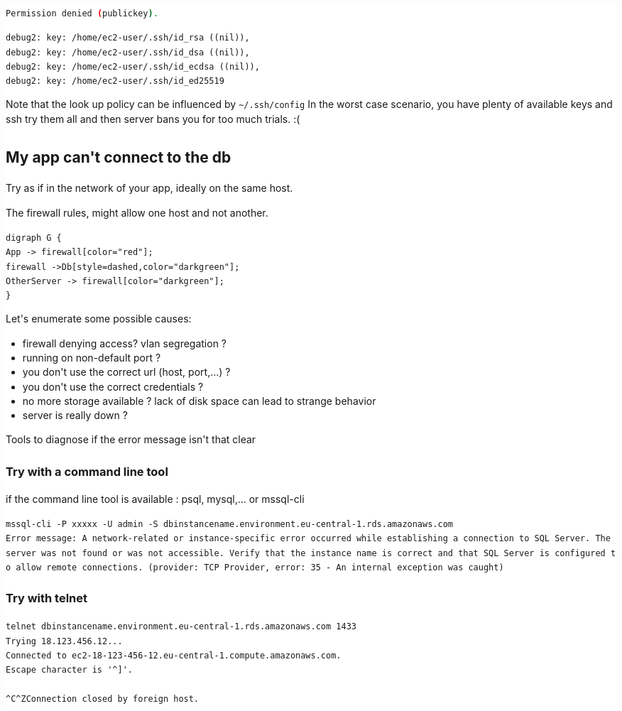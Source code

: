 ```sh {.line-numbers}
Permission denied (publickey).
```

``` {.line-numbers}
debug2: key: /home/ec2-user/.ssh/id_rsa ((nil)),
debug2: key: /home/ec2-user/.ssh/id_dsa ((nil)),
debug2: key: /home/ec2-user/.ssh/id_ecdsa ((nil)),
debug2: key: /home/ec2-user/.ssh/id_ed25519 
```

Note that the look up policy can be influenced by `~/.ssh/config`
In the worst case scenario, you have plenty of available keys and ssh try them all and then server bans you for too much trials. :(

## My app can't connect to the db

Try as if in the network of your app, ideally on the same host.

The firewall rules, might allow one host and not another.

```viz
digraph G {
App -> firewall[color="red"];
firewall ->Db[style=dashed,color="darkgreen"];
OtherServer -> firewall[color="darkgreen"];
}
```

Let's enumerate some possible causes:

* firewall denying access? vlan segregation ?
* running on non-default port ?
* you don't use the correct url (host, port,...) ? 
* you don't use the correct credentials ?
* no more storage available ? lack of disk space can lead to strange behavior
* server is really down ?

Tools to diagnose if the error message isn't that clear

### Try with a command line tool

if the command line tool is available : psql, mysql,... or mssql-cli

```
mssql-cli -P xxxxx -U admin -S dbinstancename.environment.eu-central-1.rds.amazonaws.com
Error message: A network-related or instance-specific error occurred while establishing a connection to SQL Server. The server was not found or was not accessible. Verify that the instance name is correct and that SQL Server is configured to allow remote connections. (provider: TCP Provider, error: 35 - An internal exception was caught)
```

### Try with telnet
```
telnet dbinstancename.environment.eu-central-1.rds.amazonaws.com 1433
Trying 18.123.456.12...
Connected to ec2-18-123-456-12.eu-central-1.compute.amazonaws.com.
Escape character is '^]'.

^C^ZConnection closed by foreign host.
```
